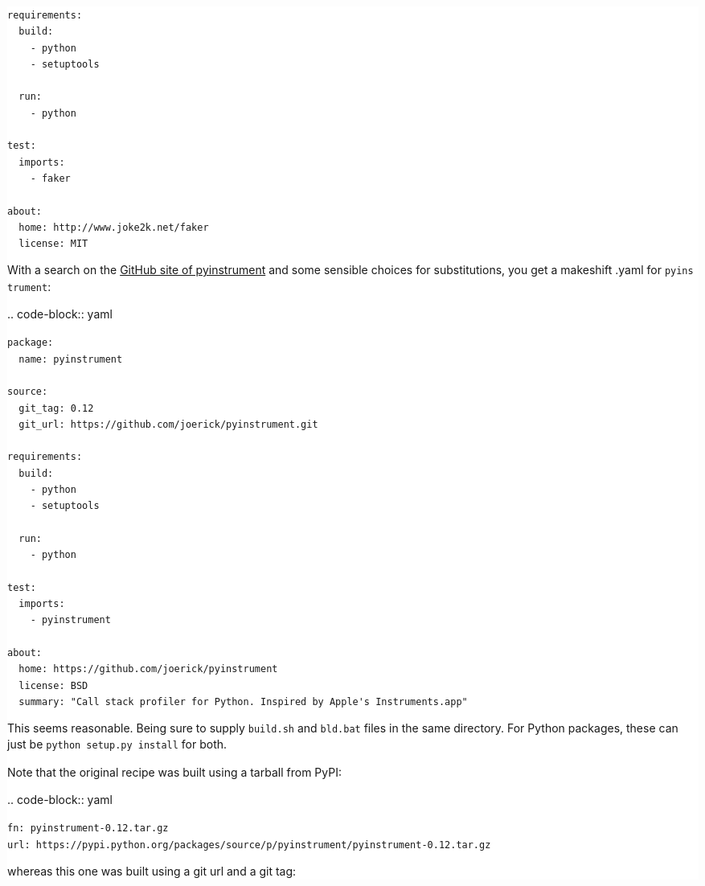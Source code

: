     requirements:
      build:
        - python
        - setuptools

      run:
        - python

    test:
      imports:
        - faker

    about:
      home: http://www.joke2k.net/faker
      license: MIT

With a search on the [GitHub site of
pyinstrument](https://github.com/joerick/pyinstrument) and some sensible
choices for substitutions, you get a makeshift .yaml for ``pyinstrument``:

.. code-block:: yaml

    package:
      name: pyinstrument

    source:
      git_tag: 0.12
      git_url: https://github.com/joerick/pyinstrument.git

    requirements:
      build:
        - python
        - setuptools

      run:
        - python

    test:
      imports:
        - pyinstrument

    about:
      home: https://github.com/joerick/pyinstrument
      license: BSD
      summary: "Call stack profiler for Python. Inspired by Apple's Instruments.app"

This seems reasonable. Being sure to supply ``build.sh`` and ``bld.bat`` files in the
same directory. For Python packages, these can just be ``python setup.py
install`` for both.

Note that the original recipe was built using a tarball from PyPI:

.. code-block:: yaml

    fn: pyinstrument-0.12.tar.gz
    url: https://pypi.python.org/packages/source/p/pyinstrument/pyinstrument-0.12.tar.gz

whereas this one was built using a git url and a git tag:
